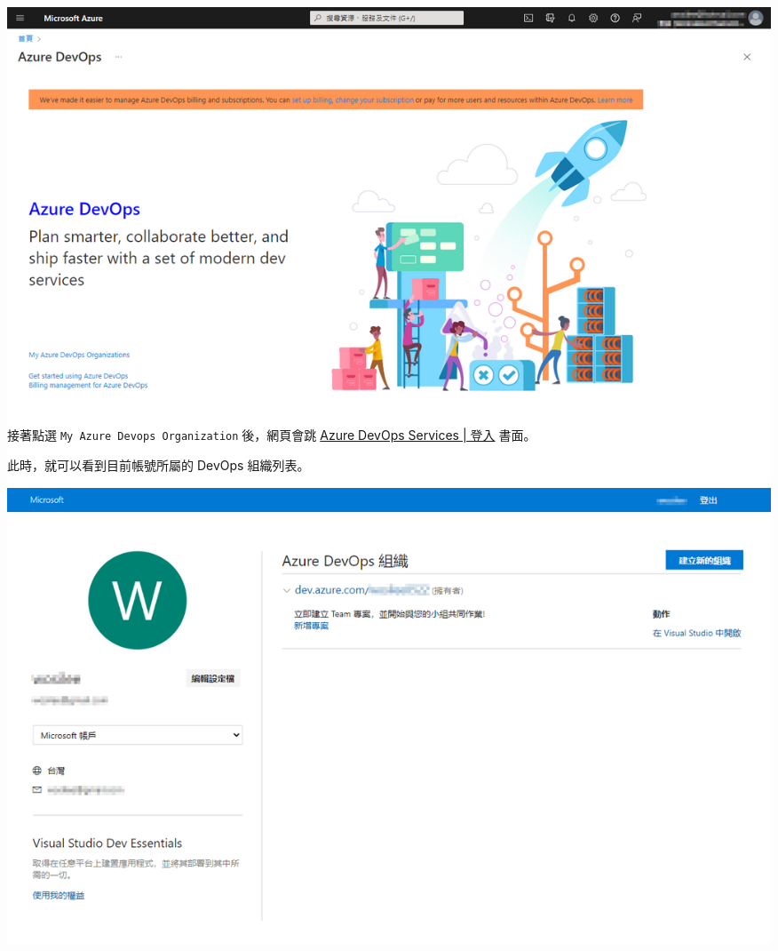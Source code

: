 ![Azure DevOps organizations](images/azure-devops-organizations.png)

接著點選 `My Azure Devops Organization` 後，網頁會跳 [Azure DevOps Services | 登入](https://aex.dev.azure.com/me?mkt=zh-TW) 書面。

此時，就可以看到目前帳號所屬的 DevOps 組織列表。

![Azure Devops Organization list](images/azure-devops-organization-list.png)
